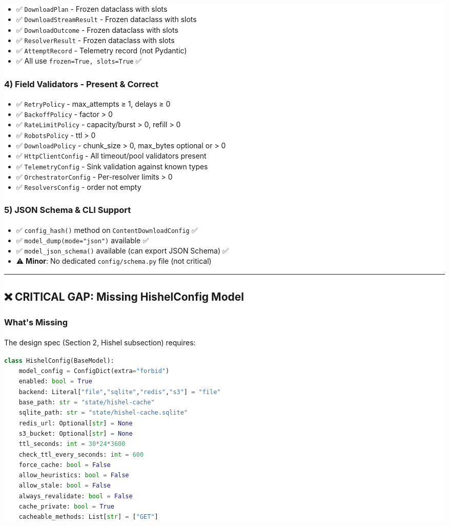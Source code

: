 - ✅ `DownloadPlan` - Frozen dataclass with slots
- ✅ `DownloadStreamResult` - Frozen dataclass with slots
- ✅ `DownloadOutcome` - Frozen dataclass with slots
- ✅ `ResolverResult` - Frozen dataclass with slots
- ✅ `AttemptRecord` - Telemetry record (not Pydantic)
- ✅ All use `frozen=True, slots=True` ✅

### 4) Field Validators - Present & Correct

- ✅ `RetryPolicy` - max_attempts ≥ 1, delays ≥ 0
- ✅ `BackoffPolicy` - factor > 0
- ✅ `RateLimitPolicy` - capacity/burst > 0, refill > 0
- ✅ `RobotsPolicy` - ttl > 0
- ✅ `DownloadPolicy` - chunk_size > 0, max_bytes optional or > 0
- ✅ `HttpClientConfig` - All timeout/pool validators present
- ✅ `TelemetryConfig` - Sink validation against known types
- ✅ `OrchestratorConfig` - Per-resolver limits > 0
- ✅ `ResolversConfig` - order not empty

### 5) JSON Schema & CLI Support

- ✅ `config_hash()` method on `ContentDownloadConfig` ✅
- ✅ `model_dump(mode="json")` available ✅
- ✅ `model_json_schema()` available (can export JSON Schema) ✅
- ⚠️ **Minor**: No dedicated `config/schema.py` file (not critical)

---

## ❌ CRITICAL GAP: Missing HishelConfig Model

### What's Missing

The design spec (Section 2, Hishel subsection) requires:

```python
class HishelConfig(BaseModel):
    model_config = ConfigDict(extra="forbid")
    enabled: bool = True
    backend: Literal["file","sqlite","redis","s3"] = "file"
    base_path: str = "state/hishel-cache"
    sqlite_path: str = "state/hishel-cache.sqlite"
    redis_url: Optional[str] = None
    s3_bucket: Optional[str] = None
    ttl_seconds: int = 30*24*3600
    check_ttl_every_seconds: int = 600
    force_cache: bool = False
    allow_heuristics: bool = False
    allow_stale: bool = False
    always_revalidate: bool = False
    cache_private: bool = True
    cacheable_methods: List[str] = ["GET"]
```

